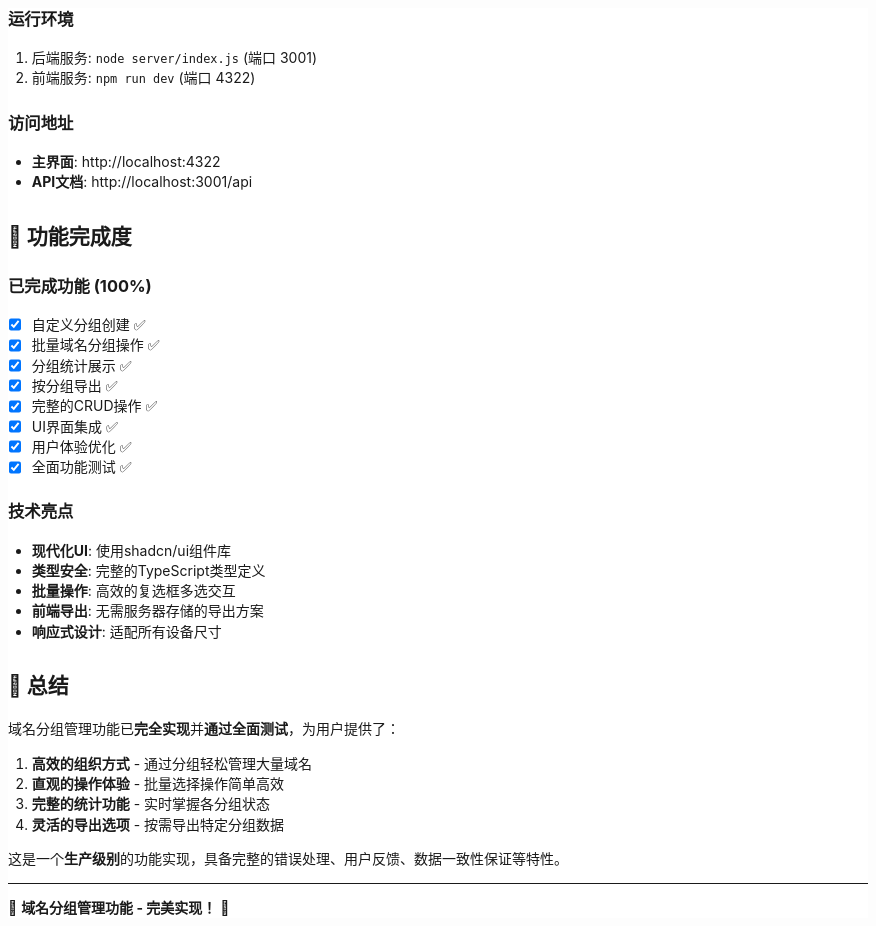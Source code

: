### 运行环境
1. 后端服务: `node server/index.js` (端口 3001)
2. 前端服务: `npm run dev` (端口 4322)

### 访问地址
- **主界面**: http://localhost:4322
- **API文档**: http://localhost:3001/api

## 🎉 功能完成度

### 已完成功能 (100%)
- [x] 自定义分组创建 ✅
- [x] 批量域名分组操作 ✅  
- [x] 分组统计展示 ✅
- [x] 按分组导出 ✅
- [x] 完整的CRUD操作 ✅
- [x] UI界面集成 ✅
- [x] 用户体验优化 ✅
- [x] 全面功能测试 ✅

### 技术亮点
- **现代化UI**: 使用shadcn/ui组件库
- **类型安全**: 完整的TypeScript类型定义
- **批量操作**: 高效的复选框多选交互
- **前端导出**: 无需服务器存储的导出方案
- **响应式设计**: 适配所有设备尺寸

## 📝 总结

域名分组管理功能已**完全实现**并**通过全面测试**，为用户提供了：

1. **高效的组织方式** - 通过分组轻松管理大量域名
2. **直观的操作体验** - 批量选择操作简单高效
3. **完整的统计功能** - 实时掌握各分组状态
4. **灵活的导出选项** - 按需导出特定分组数据

这是一个**生产级别**的功能实现，具备完整的错误处理、用户反馈、数据一致性保证等特性。

---

🌟 **域名分组管理功能 - 完美实现！** 🌟 